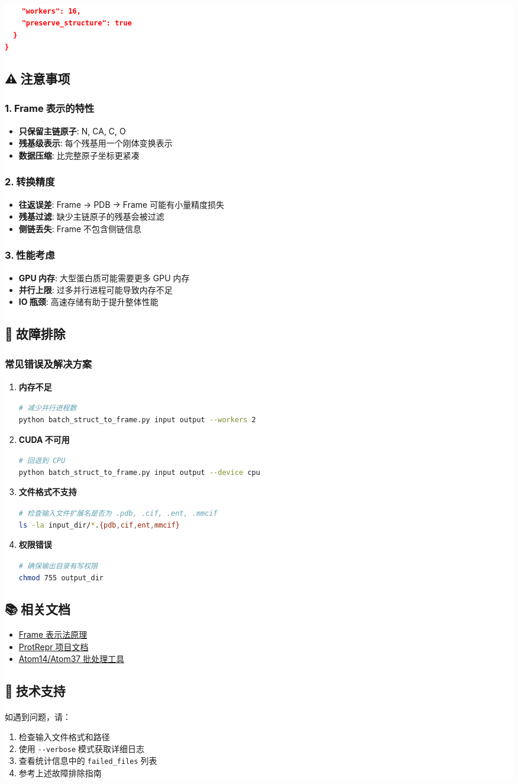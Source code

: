 ```json
    "workers": 16,
    "preserve_structure": true
  }
}
```

## ⚠️ 注意事项

### 1. Frame 表示的特性
- **只保留主链原子**: N, CA, C, O
- **残基级表示**: 每个残基用一个刚体变换表示
- **数据压缩**: 比完整原子坐标更紧凑

### 2. 转换精度
- **往返误差**: Frame → PDB → Frame 可能有小量精度损失
- **残基过滤**: 缺少主链原子的残基会被过滤
- **侧链丢失**: Frame 不包含侧链信息

### 3. 性能考虑
- **GPU 内存**: 大型蛋白质可能需要更多 GPU 内存
- **并行上限**: 过多并行进程可能导致内存不足
- **IO 瓶颈**: 高速存储有助于提升整体性能

## 🐛 故障排除

### 常见错误及解决方案

1. **内存不足**
   ```bash
   # 减少并行进程数
   python batch_struct_to_frame.py input output --workers 2
   ```

2. **CUDA 不可用**
   ```bash
   # 回退到 CPU
   python batch_struct_to_frame.py input output --device cpu
   ```

3. **文件格式不支持**
   ```bash
   # 检查输入文件扩展名是否为 .pdb, .cif, .ent, .mmcif
   ls -la input_dir/*.{pdb,cif,ent,mmcif}
   ```

4. **权限错误**
   ```bash
   # 确保输出目录有写权限
   chmod 755 output_dir
   ```

## 📚 相关文档

- [Frame 表示法原理](../docs/frame_implementation_completion_report.md)
- [ProtRepr 项目文档](../README.md)
- [Atom14/Atom37 批处理工具](./ATOM14_README.md)

## 🤝 技术支持

如遇到问题，请：
1. 检查输入文件格式和路径
2. 使用 `--verbose` 模式获取详细日志
3. 查看统计信息中的 `failed_files` 列表
4. 参考上述故障排除指南 